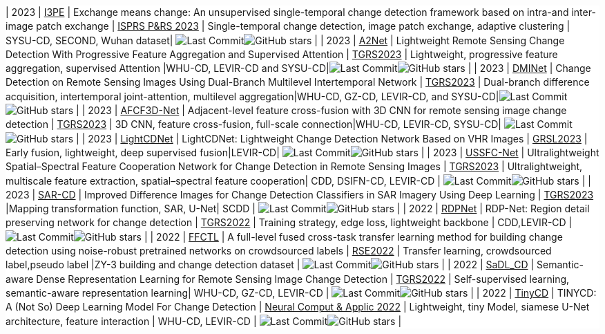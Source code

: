 | 2023 | [I3PE](https://github.com/ChenHongruixuan/I3PE) | Exchange means change: An unsupervised single-temporal change detection framework based on intra-and inter-image patch exchange | [ISPRS P&RS 2023](https://www.sciencedirect.com/science/article/pii/S092427162300309X) | Single-temporal change detection, image patch exchange, adaptive clustering | SYSU-CD, SECOND, Wuhan dataset| ![Last Commit](https://img.shields.io/github/last-commit/ChenHongruixuan/I3PE.svg?style=flat&logo=github&label=Last%20Commit)![GitHub stars](https://img.shields.io/github/stars/ChenHongruixuan/I3PE?style=social) |
| 2023 | [A2Net](https://github.com/guanyuezhen/A2Net) | Lightweight Remote Sensing Change Detection With Progressive Feature Aggregation and Supervised Attention | [TGRS2023](https://ieeexplore.ieee.org/document/10034814) | Lightweight, progressive feature aggregation, supervised Attention |WHU-CD, LEVIR-CD and SYSU-CD|![Last Commit](https://img.shields.io/github/last-commit/guanyuezhen/A2Net.svg?style=flat&logo=github&label=Last%20Commit)![GitHub stars](https://img.shields.io/github/stars/guanyuezhen/A2Net?style=social) |
| 2023 | [DMINet](https://github.com/ZhengJianwei2/DMINet) | Change Detection on Remote Sensing Images Using Dual-Branch Multilevel Intertemporal Network | [TGRS2023](https://ieeexplore.ieee.org/document/10034787) | Dual-branch difference acquisition, intertemporal joint-attention, multilevel aggregation|WHU-CD, GZ-CD, LEVIR-CD, and SYSU-CD|![Last Commit](https://img.shields.io/github/last-commit/ZhengJianwei2/DMINet.svg?style=flat&logo=github&label=Last%20Commit)![GitHub stars](https://img.shields.io/github/stars/ZhengJianwei2/DMINet?style=social) |
| 2023 | [AFCF3D-Net](https://github.com/wm-Githuber/AFCF3D-Net) | Adjacent-level feature cross-fusion with 3D CNN for remote sensing image change detection | [TGRS2023](https://ieeexplore.ieee.org/document/10221754) | 3D CNN, feature cross-fusion, full-scale connection|WHU-CD, LEVIR-CD, SYSU-CD| ![Last Commit](https://img.shields.io/github/last-commit/wm-Githuber/AFCF3D-Net.svg?style=flat&logo=github&label=Last%20Commit)![GitHub stars](https://img.shields.io/github/stars/wm-Githuber/AFCF3D-Net?style=social) |
| 2023 | [LightCDNet](https://github.com/NightSongs/LightCDNet) | LightCDNet: Lightweight Change Detection Network Based on VHR Images | [GRSL2023](https://ieeexplore.ieee.org/document/10214556) | Early fusion, lightweight, deep supervised fusion|LEVIR-CD| ![Last Commit](https://img.shields.io/github/last-commit/NightSongs/LightCDNet.svg?style=flat&logo=github&label=Last%20Commit)![GitHub stars](https://img.shields.io/github/stars/NightSongs/LightCDNet?style=social) |
| 2023 | [USSFC-Net](https://github.com/SUST-reynole/USSFC-Net) | Ultralightweight Spatial–Spectral Feature Cooperation Network for Change Detection in Remote Sensing Images | [TGRS2023](https://ieeexplore.ieee.org/document/10081023) | Ultralightweight, multiscale feature extraction, spatial–spectral feature cooperation| CDD, DSIFN-CD, LEVIR-CD | ![Last Commit](https://img.shields.io/github/last-commit/SUST-reynole/USSFC-Net.svg?style=flat&logo=github&label=Last%20Commit)![GitHub stars](https://img.shields.io/github/stars/SUST-reynole/USSFC-Net?style=social) |
| 2023 | [SAR-CD](https://github.com/janne-alatalo/sar-change-detection) | Improved Difference Images for Change Detection Classifiers in SAR Imagery Using Deep Learning | [TGRS2023](https://ieeexplore.ieee.org/document/10286479) |Mapping transformation function, SAR, U-Net| SCDD | ![Last Commit](https://img.shields.io/github/last-commit/janne-alatalo/sar-change-detection.svg?style=flat&logo=github&label=Last%20Commit)![GitHub stars](https://img.shields.io/github/stars/janne-alatalo/sar-change-detection?style=social) |
| 2022 | [RDPNet](https://github.com/Chnja/RDPNet) | RDP-Net: Region detail preserving network for change detection | [TGRS2022](https://ieeexplore.ieee.org/document/9970750) | Training strategy, edge loss, lightweight backbone | CDD,LEVIR-CD | ![Last Commit](https://img.shields.io/github/last-commit/Chnja/RDPNet.svg?style=flat&logo=github&label=Last%20Commit)![GitHub stars](https://img.shields.io/github/stars/Chnja/RDPNet?style=social) |
| 2022 | [FFCTL](https://github.com/lauraset/FFCTL) | A full-level fused cross-task transfer learning method for building change detection using noise-robust pretrained networks on crowdsourced labels | [RSE2022](https://www.sciencedirect.com/science/article/pii/S0034425722004771) | Transfer learning, crowdsourced label,pseudo label |ZY-3 building and change detection dataset  | ![Last Commit](https://img.shields.io/github/last-commit/lauraset/FFCTL.svg?style=flat&logo=github&label=Last%20Commit)![GitHub stars](https://img.shields.io/github/stars/lauraset/FFCTL?style=social) |
| 2022 | [SaDL_CD](https://github.com/justchenhao/SaDL_CD) | Semantic-aware Dense Representation Learning for Remote Sensing Image Change Detection | [TGRS2022](https://github.com/justchenhao/SaDL_CD) | Self-supervised learning, semantic-aware representation learning| WHU-CD, GZ-CD, LEVIR-CD | ![Last Commit](https://img.shields.io/github/last-commit/justchenhao/SaDL_CD.svg?style=flat&logo=github&label=Last%20Commit)![GitHub stars](https://img.shields.io/github/stars/justchenhao/SaDL_CD?style=social) |
| 2022 | [TinyCD](https://github.com/AndreaCodegoni/Tiny_model_4_CD) | TINYCD: A (Not So) Deep Learning Model For Change Detection | [Neural Comput & Applic 2022](https://github.com/AndreaCodegoni/Tiny_model_4_CD) | Lightweight, tiny Model, siamese U-Net architecture, feature interaction | WHU-CD, LEVIR-CD | ![Last Commit](https://img.shields.io/github/last-commit/AndreaCodegoni/Tiny_model_4_CD.svg?style=flat&logo=github&label=Last%20Commit)![GitHub stars](https://img.shields.io/github/stars/AndreaCodegoni/Tiny_model_4_CD?style=social) |